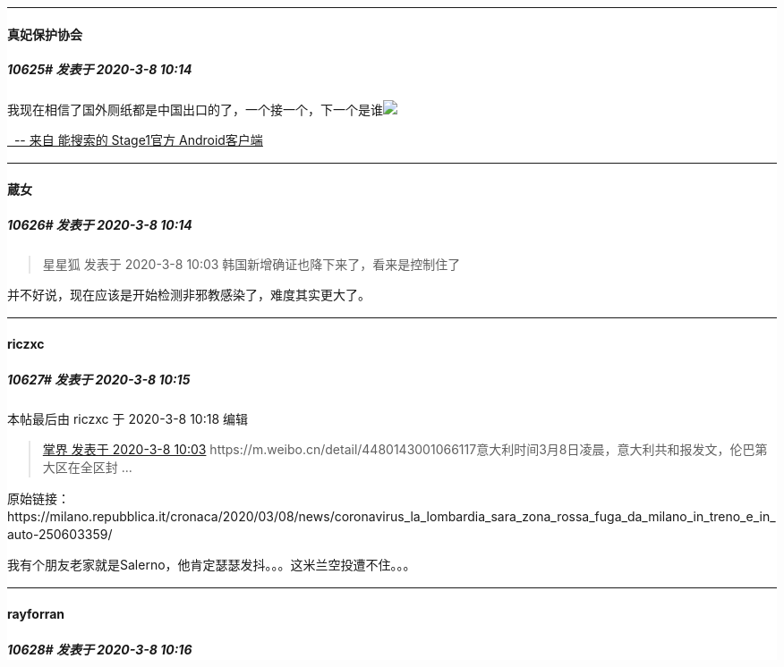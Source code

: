 



-----

####  真妃保护协会  
##### 10625#       发表于 2020-3-8 10:14




我现在相信了国外厕纸都是中国出口的了，一个接一个，下一个是谁<img src="https://static.saraba1st.com/image/smiley/face2017/068.png" referrerpolicy="no-referrer">

[  -- 来自 能搜索的 Stage1官方 Android客户端](https://www.coolapk.com/apk/140634)







-----

####  蔵女  
##### 10626#       发表于 2020-3-8 10:14



<blockquote>星星狐 发表于 2020-3-8 10:03
韩国新增确证也降下来了，看来是控制住了</blockquote>
并不好说，现在应该是开始检测非邪教感染了，难度其实更大了。







-----

####  riczxc  
##### 10627#       发表于 2020-3-8 10:15



 本帖最后由 riczxc 于 2020-3-8 10:18 编辑 
<blockquote><a href="httphttps://bbs.saraba1st.com/2b/forum.php?mod=redirect&amp;goto=findpost&amp;pid=46655067&amp;ptid=1916532" target="_blank">掌界 发表于 2020-3-8 10:03</a>
https://m.weibo.cn/detail/4480143001066117意大利时间3月8日凌晨，意大利共和报发文，伦巴第大区在全区封 ...</blockquote>
原始链接： https://milano.repubblica.it/cronaca/2020/03/08/news/coronavirus_la_lombardia_sara_zona_rossa_fuga_da_milano_in_treno_e_in_auto-250603359/

我有个朋友老家就是Salerno，他肯定瑟瑟发抖。。。这米兰空投遭不住。。。







-----

####  rayforran  
##### 10628#       发表于 2020-3-8 10:16
